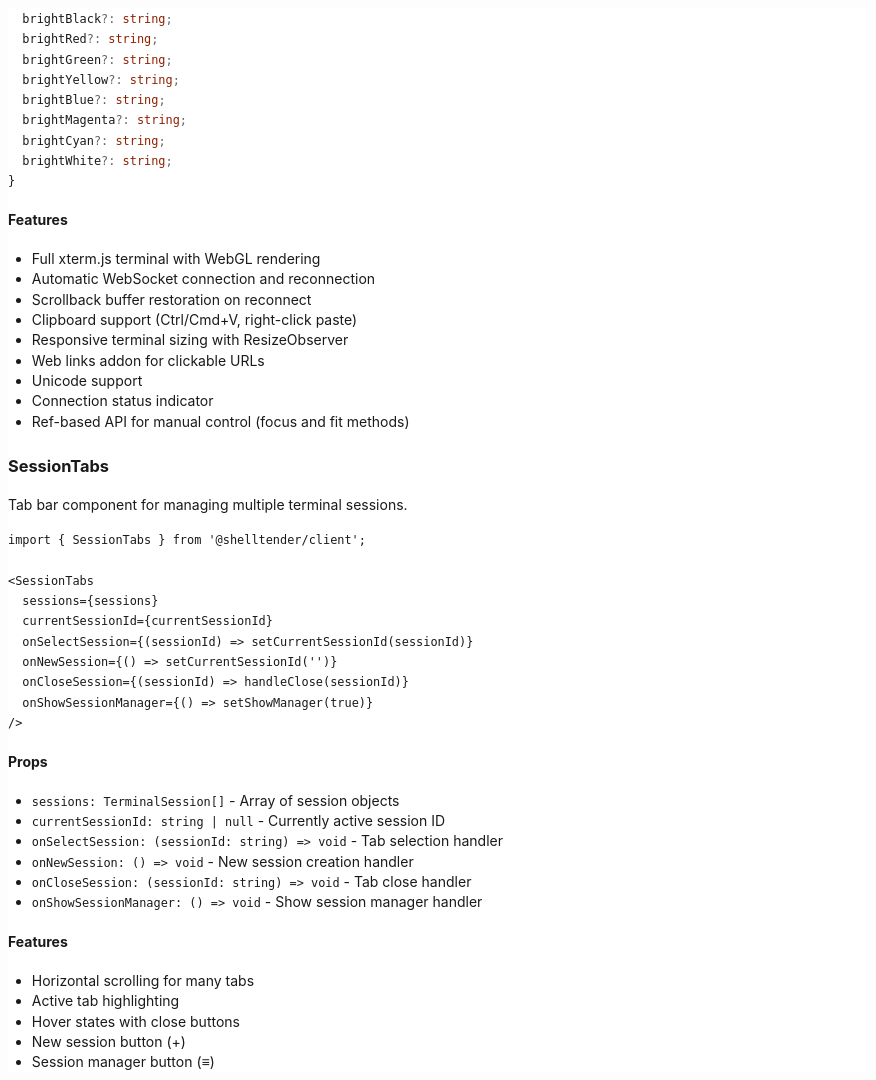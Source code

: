 ```typescript
  brightBlack?: string;
  brightRed?: string;
  brightGreen?: string;
  brightYellow?: string;
  brightBlue?: string;
  brightMagenta?: string;
  brightCyan?: string;
  brightWhite?: string;
}
```

#### Features
- Full xterm.js terminal with WebGL rendering
- Automatic WebSocket connection and reconnection
- Scrollback buffer restoration on reconnect
- Clipboard support (Ctrl/Cmd+V, right-click paste)
- Responsive terminal sizing with ResizeObserver
- Web links addon for clickable URLs
- Unicode support
- Connection status indicator
- Ref-based API for manual control (focus and fit methods)

### SessionTabs

Tab bar component for managing multiple terminal sessions.

```tsx
import { SessionTabs } from '@shelltender/client';

<SessionTabs
  sessions={sessions}
  currentSessionId={currentSessionId}
  onSelectSession={(sessionId) => setCurrentSessionId(sessionId)}
  onNewSession={() => setCurrentSessionId('')}
  onCloseSession={(sessionId) => handleClose(sessionId)}
  onShowSessionManager={() => setShowManager(true)}
/>
```

#### Props
- `sessions: TerminalSession[]` - Array of session objects
- `currentSessionId: string | null` - Currently active session ID
- `onSelectSession: (sessionId: string) => void` - Tab selection handler
- `onNewSession: () => void` - New session creation handler
- `onCloseSession: (sessionId: string) => void` - Tab close handler
- `onShowSessionManager: () => void` - Show session manager handler

#### Features
- Horizontal scrolling for many tabs
- Active tab highlighting
- Hover states with close buttons
- New session button (+)
- Session manager button (≡)
